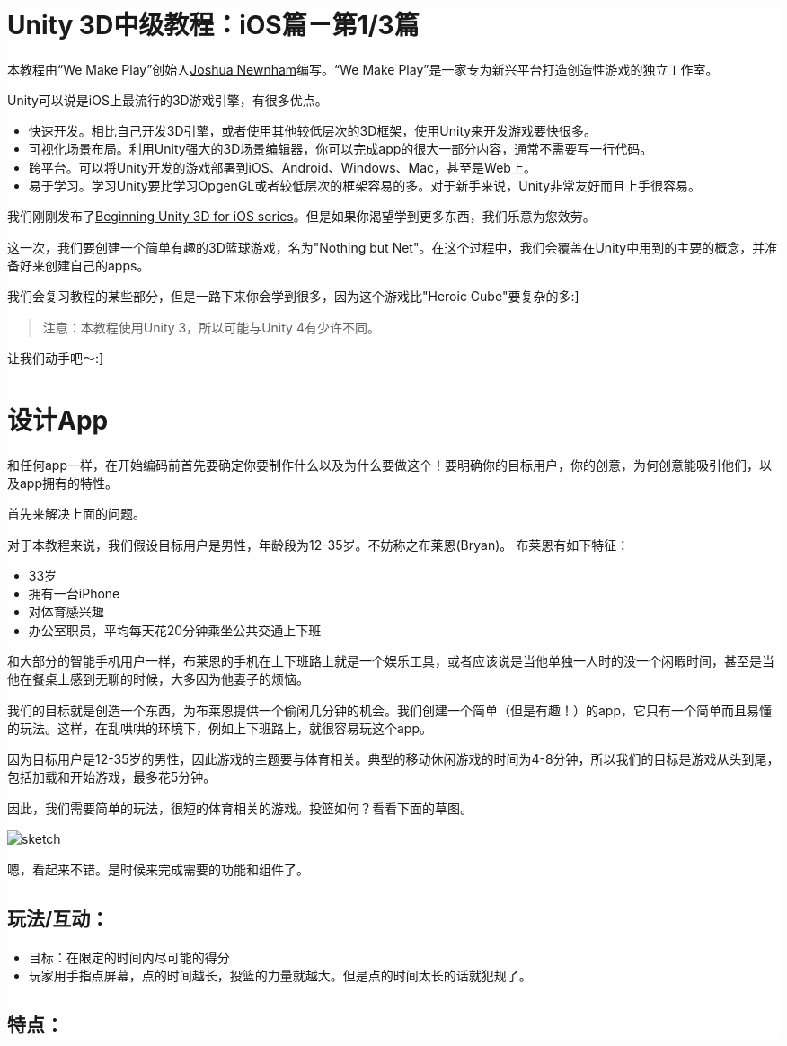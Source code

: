 # Unity 3D中级教程：iOS篇－第1/3篇

本教程由“We Make Play”创始人[Joshua Newnham](http://www.raywenderlich.com/about#joshuanewnham)编写。“We Make Play”是一家专为新兴平台打造创造性游戏的独立工作室。

Unity可以说是iOS上最流行的3D游戏引擎，有很多优点。

* 快速开发。相比自己开发3D引擎，或者使用其他较低层次的3D框架，使用Unity来开发游戏要快很多。
* 可视化场景布局。利用Unity强大的3D场景编辑器，你可以完成app的很大一部分内容，通常不需要写一行代码。
* 跨平台。可以将Unity开发的游戏部署到iOS、Android、Windows、Mac，甚至是Web上。
* 易于学习。学习Unity要比学习OpgenGL或者较低层次的框架容易的多。对于新手来说，Unity非常友好而且上手很容易。

我们刚刚发布了[Beginning Unity 3D for iOS series](http://www.raywenderlich.com/25205/beginning-unity-3d-for-ios-part-13)。但是如果你渴望学到更多东西，我们乐意为您效劳。

这一次，我们要创建一个简单有趣的3D篮球游戏，名为"Nothing but Net"。在这个过程中，我们会覆盖在Unity中用到的主要的概念，并准备好来创建自己的apps。

我们会复习教程的某些部分，但是一路下来你会学到很多，因为这个游戏比"Heroic Cube"要复杂的多:]

>注意：本教程使用Unity 3，所以可能与Unity 4有少许不同。

让我们动手吧～:]

# 设计App
和任何app一样，在开始编码前首先要确定你要制作什么以及为什么要做这个！要明确你的目标用户，你的创意，为何创意能吸引他们，以及app拥有的特性。

首先来解决上面的问题。

对于本教程来说，我们假设目标用户是男性，年龄段为12-35岁。不妨称之布莱恩(Bryan)。
布莱恩有如下特征：

* 33岁
* 拥有一台iPhone
* 对体育感兴趣
* 办公室职员，平均每天花20分钟乘坐公共交通上下班

和大部分的智能手机用户一样，布莱恩的手机在上下班路上就是一个娱乐工具，或者应该说是当他单独一人时的没一个闲暇时间，甚至是当他在餐桌上感到无聊的时候，大多因为他妻子的烦恼。

我们的目标就是创造一个东西，为布莱恩提供一个偷闲几分钟的机会。我们创建一个简单（但是有趣！）的app，它只有一个简单而且易懂的玩法。这样，在乱哄哄的环境下，例如上下班路上，就很容易玩这个app。

因为目标用户是12-35岁的男性，因此游戏的主题要与体育相关。典型的移动休闲游戏的时间为4-8分钟，所以我们的目标是游戏从头到尾，包括加载和开始游戏，最多花5分钟。

因此，我们需要简单的玩法，很短的体育相关的游戏。投篮如何？看看下面的草图。

![sketch](http://cdn5.raywenderlich.com/wp-content/uploads/2012/08/sketch.png)

嗯，看起来不错。是时候来完成需要的功能和组件了。

## 玩法/互动：

* 目标：在限定的时间内尽可能的得分
* 玩家用手指点屏幕，点的时间越长，投篮的力量就越大。但是点的时间太长的话就犯规了。

## 特点：

